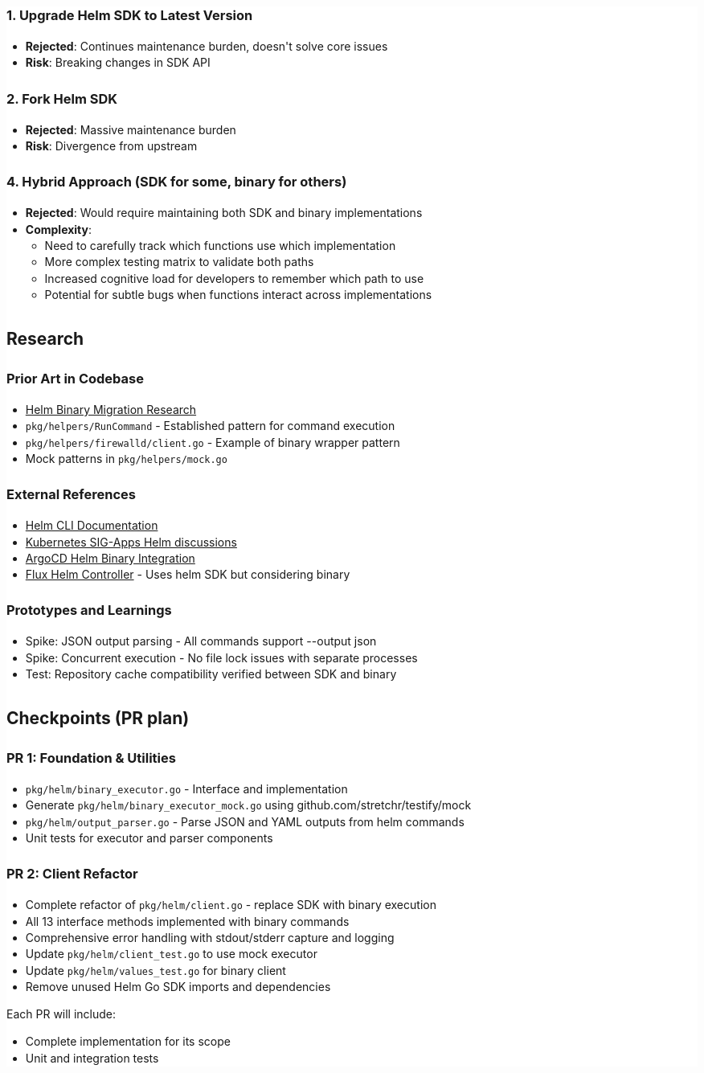 ### 1. Upgrade Helm SDK to Latest Version
- **Rejected**: Continues maintenance burden, doesn't solve core issues
- **Risk**: Breaking changes in SDK API

### 2. Fork Helm SDK
- **Rejected**: Massive maintenance burden
- **Risk**: Divergence from upstream

### 4. Hybrid Approach (SDK for some, binary for others)
- **Rejected**: Would require maintaining both SDK and binary implementations
- **Complexity**: 
  - Need to carefully track which functions use which implementation
  - More complex testing matrix to validate both paths
  - Increased cognitive load for developers to remember which path to use
  - Potential for subtle bugs when functions interact across implementations

## Research

### Prior Art in Codebase
- [Helm Binary Migration Research](./helm_binary_migration_research.md)
- `pkg/helpers/RunCommand` - Established pattern for command execution
- `pkg/helpers/firewalld/client.go` - Example of binary wrapper pattern
- Mock patterns in `pkg/helpers/mock.go`

### External References
- [Helm CLI Documentation](https://helm.sh/docs/helm/)
- [Kubernetes SIG-Apps Helm discussions](https://github.com/kubernetes/community/tree/master/sig-apps)
- [ArgoCD Helm Binary Integration](https://github.com/argoproj/argo-cd/tree/master/util/helm)
- [Flux Helm Controller](https://github.com/fluxcd/helm-controller) - Uses helm SDK but considering binary

### Prototypes and Learnings
- Spike: JSON output parsing - All commands support --output json
- Spike: Concurrent execution - No file lock issues with separate processes
- Test: Repository cache compatibility verified between SDK and binary

## Checkpoints (PR plan)

### PR 1: Foundation & Utilities
- `pkg/helm/binary_executor.go` - Interface and implementation
- Generate `pkg/helm/binary_executor_mock.go` using github.com/stretchr/testify/mock
- `pkg/helm/output_parser.go` - Parse JSON and YAML outputs from helm commands
- Unit tests for executor and parser components

### PR 2: Client Refactor
- Complete refactor of `pkg/helm/client.go` - replace SDK with binary execution
- All 13 interface methods implemented with binary commands
- Comprehensive error handling with stdout/stderr capture and logging
- Update `pkg/helm/client_test.go` to use mock executor
- Update `pkg/helm/values_test.go` for binary client
- Remove unused Helm Go SDK imports and dependencies

Each PR will include:
- Complete implementation for its scope
- Unit and integration tests
